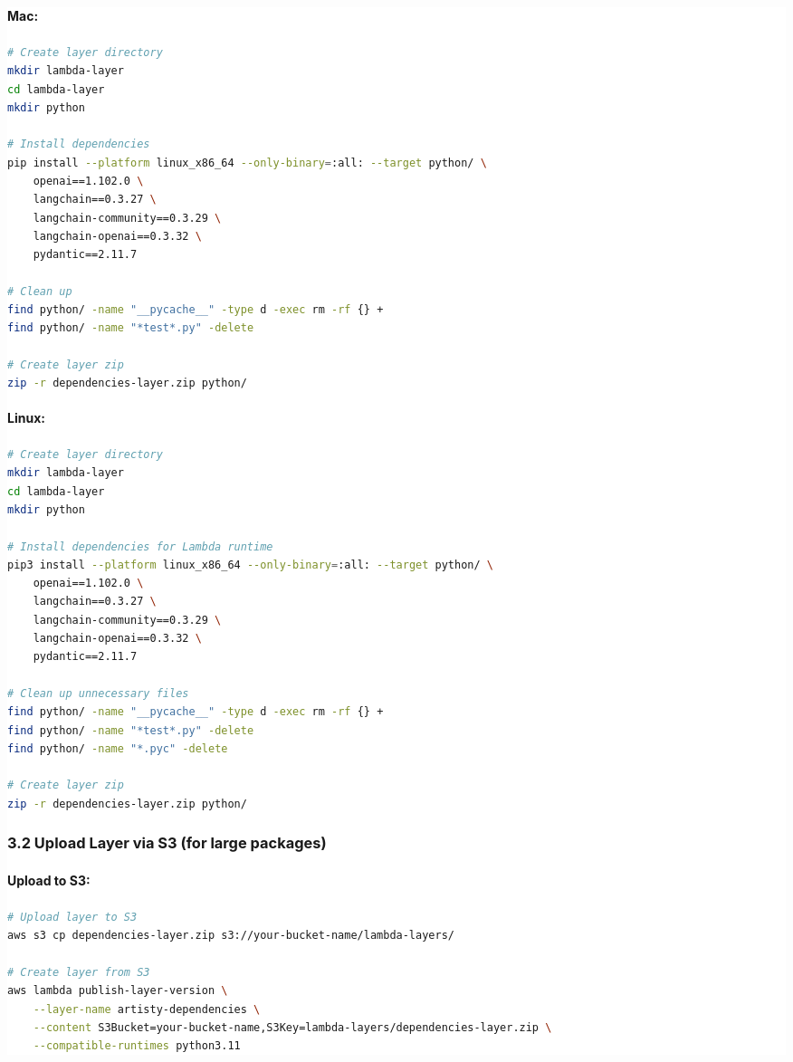 #### Mac:
```bash
# Create layer directory
mkdir lambda-layer
cd lambda-layer
mkdir python

# Install dependencies
pip install --platform linux_x86_64 --only-binary=:all: --target python/ \
    openai==1.102.0 \
    langchain==0.3.27 \
    langchain-community==0.3.29 \
    langchain-openai==0.3.32 \
    pydantic==2.11.7

# Clean up
find python/ -name "__pycache__" -type d -exec rm -rf {} +
find python/ -name "*test*.py" -delete

# Create layer zip
zip -r dependencies-layer.zip python/
```

#### Linux:
```bash
# Create layer directory
mkdir lambda-layer
cd lambda-layer
mkdir python

# Install dependencies for Lambda runtime
pip3 install --platform linux_x86_64 --only-binary=:all: --target python/ \
    openai==1.102.0 \
    langchain==0.3.27 \
    langchain-community==0.3.29 \
    langchain-openai==0.3.32 \
    pydantic==2.11.7

# Clean up unnecessary files
find python/ -name "__pycache__" -type d -exec rm -rf {} +
find python/ -name "*test*.py" -delete
find python/ -name "*.pyc" -delete

# Create layer zip
zip -r dependencies-layer.zip python/
```

### 3.2 Upload Layer via S3 (for large packages)

#### Upload to S3:
```bash
# Upload layer to S3
aws s3 cp dependencies-layer.zip s3://your-bucket-name/lambda-layers/

# Create layer from S3
aws lambda publish-layer-version \
    --layer-name artisty-dependencies \
    --content S3Bucket=your-bucket-name,S3Key=lambda-layers/dependencies-layer.zip \
    --compatible-runtimes python3.11
```
